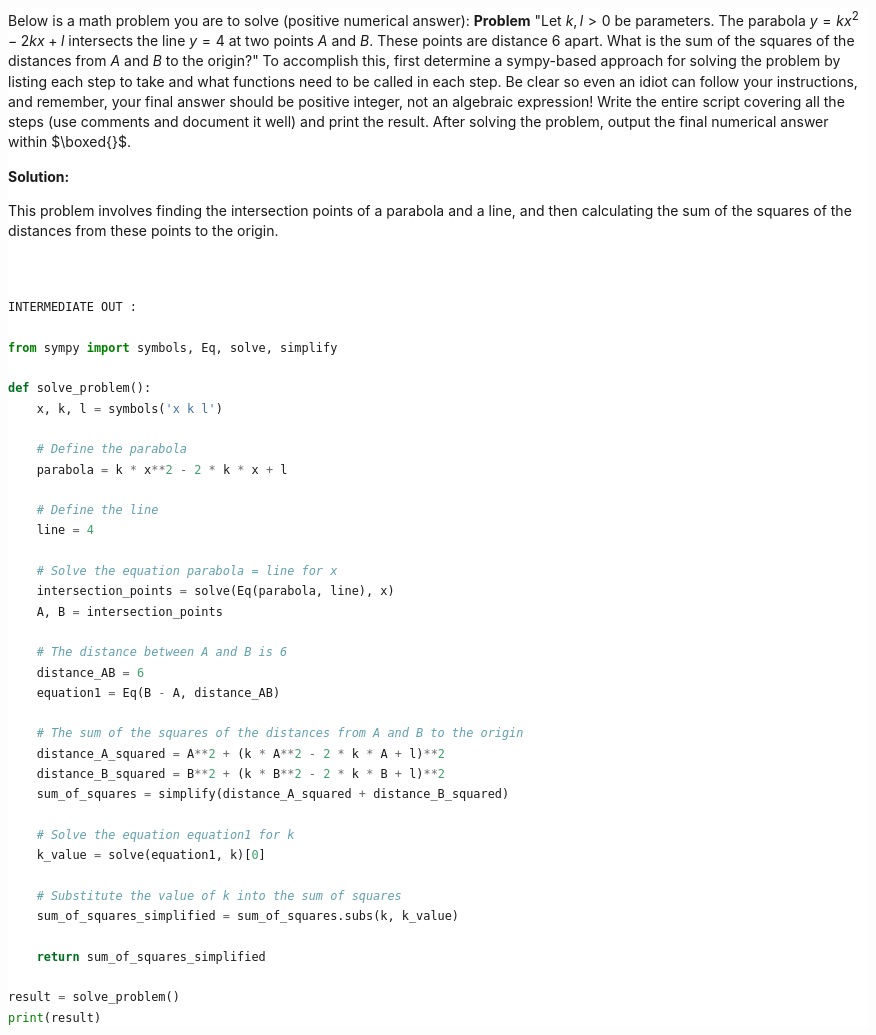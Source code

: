 Below is a math problem you are to solve (positive numerical answer):
**Problem**
"Let $k, l > 0$ be parameters. The parabola $y = kx^2 - 2kx + l$ intersects the line $y = 4$ at two points $A$ and $B$. These points are distance 6 apart. What is the sum of the squares of the distances from $A$ and $B$ to the origin?"
To accomplish this, first determine a sympy-based approach for solving the problem by listing each step to take and what functions need to be called in each step. Be clear so even an idiot can follow your instructions, and remember, your final answer should be positive integer, not an algebraic expression!
Write the entire script covering all the steps (use comments and document it well) and print the result. After solving the problem, output the final numerical answer within $\boxed{}$.

**Solution:** 



This problem involves finding the intersection points of a parabola and a line, and then calculating the sum of the squares of the distances from these points to the origin.

```python


INTERMEDIATE OUT :

from sympy import symbols, Eq, solve, simplify

def solve_problem():
    x, k, l = symbols('x k l')

    # Define the parabola
    parabola = k * x**2 - 2 * k * x + l

    # Define the line
    line = 4

    # Solve the equation parabola = line for x
    intersection_points = solve(Eq(parabola, line), x)
    A, B = intersection_points

    # The distance between A and B is 6
    distance_AB = 6
    equation1 = Eq(B - A, distance_AB)

    # The sum of the squares of the distances from A and B to the origin
    distance_A_squared = A**2 + (k * A**2 - 2 * k * A + l)**2
    distance_B_squared = B**2 + (k * B**2 - 2 * k * B + l)**2
    sum_of_squares = simplify(distance_A_squared + distance_B_squared)

    # Solve the equation equation1 for k
    k_value = solve(equation1, k)[0]

    # Substitute the value of k into the sum of squares
    sum_of_squares_simplified = sum_of_squares.subs(k, k_value)

    return sum_of_squares_simplified

result = solve_problem()
print(result)
```
